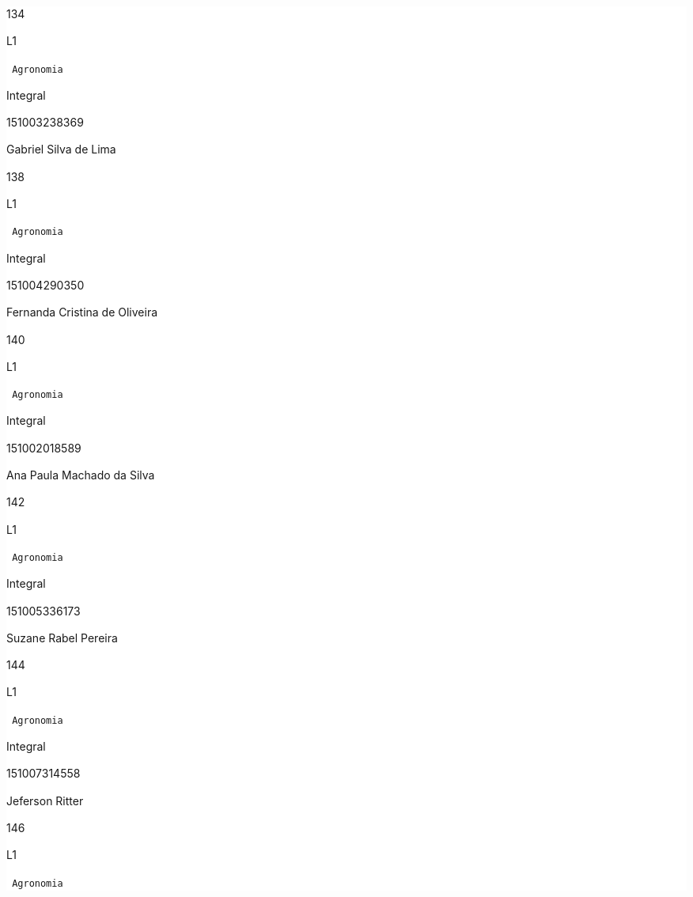   134

   L1

     Agronomia

   Integral

   151003238369

   Gabriel Silva de Lima

   138

   L1

     Agronomia

   Integral

   151004290350

   Fernanda Cristina de Oliveira

   140

   L1

     Agronomia

   Integral

   151002018589

   Ana Paula Machado da Silva

   142

   L1

     Agronomia

   Integral

   151005336173

   Suzane Rabel Pereira

   144

   L1

     Agronomia

   Integral

   151007314558

   Jeferson Ritter

   146

   L1

     Agronomia
